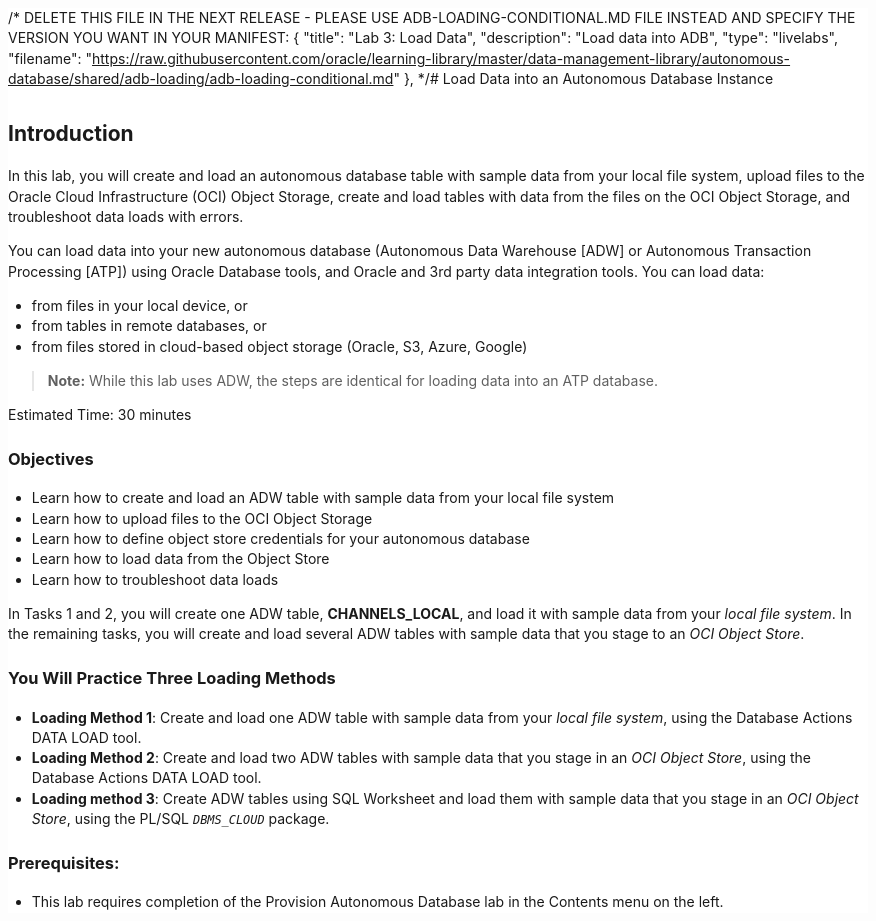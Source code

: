 /* DELETE THIS FILE IN THE NEXT RELEASE - PLEASE USE ADB-LOADING-CONDITIONAL.MD FILE INSTEAD AND SPECIFY THE VERSION YOU WANT IN YOUR MANIFEST:
{
    "title": "Lab 3: Load Data",
    "description": "Load data into ADB",
    "type": "livelabs",
    "filename": "https://raw.githubusercontent.com/oracle/learning-library/master/data-management-library/autonomous-database/shared/adb-loading/adb-loading-conditional.md"
},
*/# Load Data into an Autonomous Database Instance

## Introduction

In this lab, you will create and load an autonomous database table with sample data from your local file system, upload files to the Oracle Cloud Infrastructure (OCI) Object Storage, create and load tables with data from the files on the OCI Object Storage, and troubleshoot data loads with errors.

You can load data into your new autonomous database (Autonomous Data Warehouse [ADW] or Autonomous Transaction Processing [ATP]) using Oracle Database tools, and Oracle and 3rd party data integration tools. You can load data:

+ from files in your local device, or
+ from tables in remote databases, or
+ from files stored in cloud-based object storage (Oracle, S3, Azure, Google)

> **Note:** While this lab uses ADW, the steps are identical for loading data into an ATP database.

Estimated Time: 30 minutes

### Objectives

-   Learn how to create and load an ADW table with sample data from your local file system
-   Learn how to upload files to the OCI Object Storage
-   Learn how to define object store credentials for your autonomous database
-   Learn how to load data from the Object Store
-   Learn how to troubleshoot data loads

In Tasks 1 and 2, you will create one ADW table, **CHANNELS_LOCAL**, and load it with sample data from your *local file system*. In the remaining tasks, you will create and load several ADW tables with sample data that you stage to an *OCI Object Store*.

### You Will Practice Three Loading Methods
- **Loading Method 1**: Create and load one ADW table with sample data from your *local file system*, using the Database Actions DATA LOAD tool.
- **Loading Method 2**: Create and load two ADW tables with sample data that you stage in an *OCI Object Store*, using the Database Actions DATA LOAD tool.
- **Loading method 3**: Create ADW tables using SQL Worksheet and load them with sample data that you stage in an *OCI Object Store*, using the PL/SQL *`DBMS_CLOUD`* package.

### Prerequisites:

- This lab requires completion of the Provision Autonomous Database lab in the Contents menu on the left.
